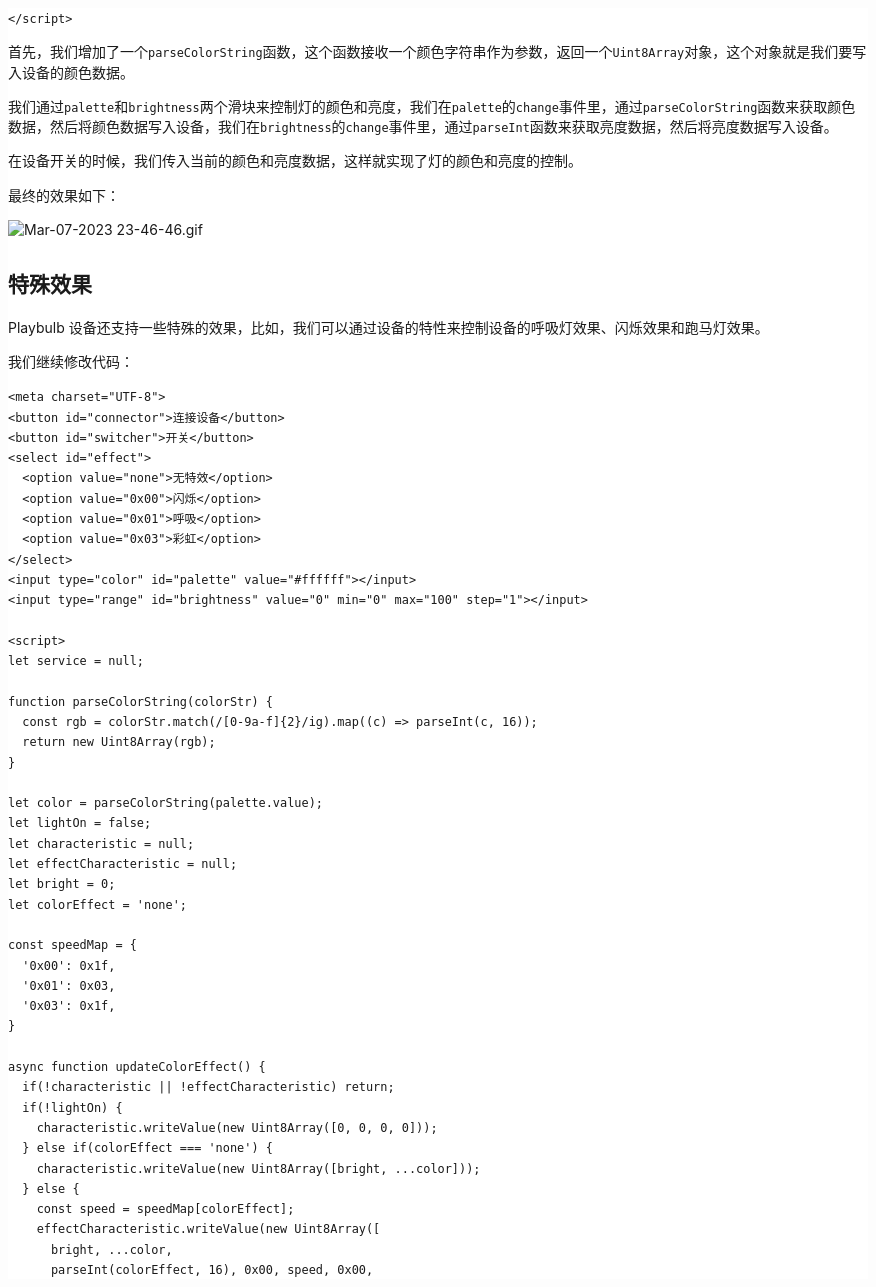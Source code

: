 ```
</script>
```

首先，我们增加了一个`parseColorString`函数，这个函数接收一个颜色字符串作为参数，返回一个`Uint8Array`对象，这个对象就是我们要写入设备的颜色数据。

我们通过`palette`和`brightness`两个滑块来控制灯的颜色和亮度，我们在`palette`的`change`事件里，通过`parseColorString`函数来获取颜色数据，然后将颜色数据写入设备，我们在`brightness`的`change`事件里，通过`parseInt`函数来获取亮度数据，然后将亮度数据写入设备。

在设备开关的时候，我们传入当前的颜色和亮度数据，这样就实现了灯的颜色和亮度的控制。

最终的效果如下：

![Mar-07-2023 23-46-46.gif](./images/cfad6c3ca42f441ba133d40390c2af0c~tplv-k3u1fbpfcp-zoom-1.image.png)

## 特殊效果

Playbulb 设备还支持一些特殊的效果，比如，我们可以通过设备的特性来控制设备的呼吸灯效果、闪烁效果和跑马灯效果。

我们继续修改代码：

```
<meta charset="UTF-8">
<button id="connector">连接设备</button>
<button id="switcher">开关</button>
<select id="effect">
  <option value="none">无特效</option>
  <option value="0x00">闪烁</option>
  <option value="0x01">呼吸</option>
  <option value="0x03">彩虹</option>
</select>
<input type="color" id="palette" value="#ffffff"></input>
<input type="range" id="brightness" value="0" min="0" max="100" step="1"></input>
​
<script>
let service = null;
​
function parseColorString(colorStr) {
  const rgb = colorStr.match(/[0-9a-f]{2}/ig).map((c) => parseInt(c, 16));
  return new Uint8Array(rgb);
}
​
let color = parseColorString(palette.value);
let lightOn = false;
let characteristic = null;
let effectCharacteristic = null;
let bright = 0;
let colorEffect = 'none';
​
const speedMap = {
  '0x00': 0x1f,
  '0x01': 0x03,
  '0x03': 0x1f,
}
​
async function updateColorEffect() {
  if(!characteristic || !effectCharacteristic) return;
  if(!lightOn) {
    characteristic.writeValue(new Uint8Array([0, 0, 0, 0]));
  } else if(colorEffect === 'none') {
    characteristic.writeValue(new Uint8Array([bright, ...color]));
  } else {
    const speed = speedMap[colorEffect];
    effectCharacteristic.writeValue(new Uint8Array([
      bright, ...color,
      parseInt(colorEffect, 16), 0x00, speed, 0x00,
```